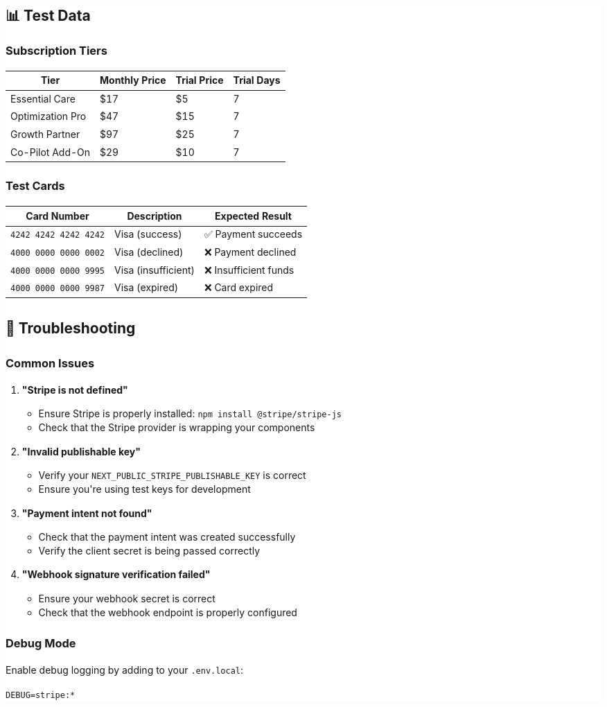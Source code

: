 ## 📊 Test Data

### Subscription Tiers

| Tier | Monthly Price | Trial Price | Trial Days |
|------|---------------|-------------|------------|
| Essential Care | $17 | $5 | 7 |
| Optimization Pro | $47 | $15 | 7 |
| Growth Partner | $97 | $25 | 7 |
| Co-Pilot Add-On | $29 | $10 | 7 |

### Test Cards

| Card Number | Description | Expected Result |
|-------------|-------------|-----------------|
| `4242 4242 4242 4242` | Visa (success) | ✅ Payment succeeds |
| `4000 0000 0000 0002` | Visa (declined) | ❌ Payment declined |
| `4000 0000 0000 9995` | Visa (insufficient) | ❌ Insufficient funds |
| `4000 0000 0000 9987` | Visa (expired) | ❌ Card expired |

## 🐛 Troubleshooting

### Common Issues

1. **"Stripe is not defined"**
   - Ensure Stripe is properly installed: `npm install @stripe/stripe-js`
   - Check that the Stripe provider is wrapping your components

2. **"Invalid publishable key"**
   - Verify your `NEXT_PUBLIC_STRIPE_PUBLISHABLE_KEY` is correct
   - Ensure you're using test keys for development

3. **"Payment intent not found"**
   - Check that the payment intent was created successfully
   - Verify the client secret is being passed correctly

4. **"Webhook signature verification failed"**
   - Ensure your webhook secret is correct
   - Check that the webhook endpoint is properly configured

### Debug Mode

Enable debug logging by adding to your `.env.local`:

```env
DEBUG=stripe:*
```
